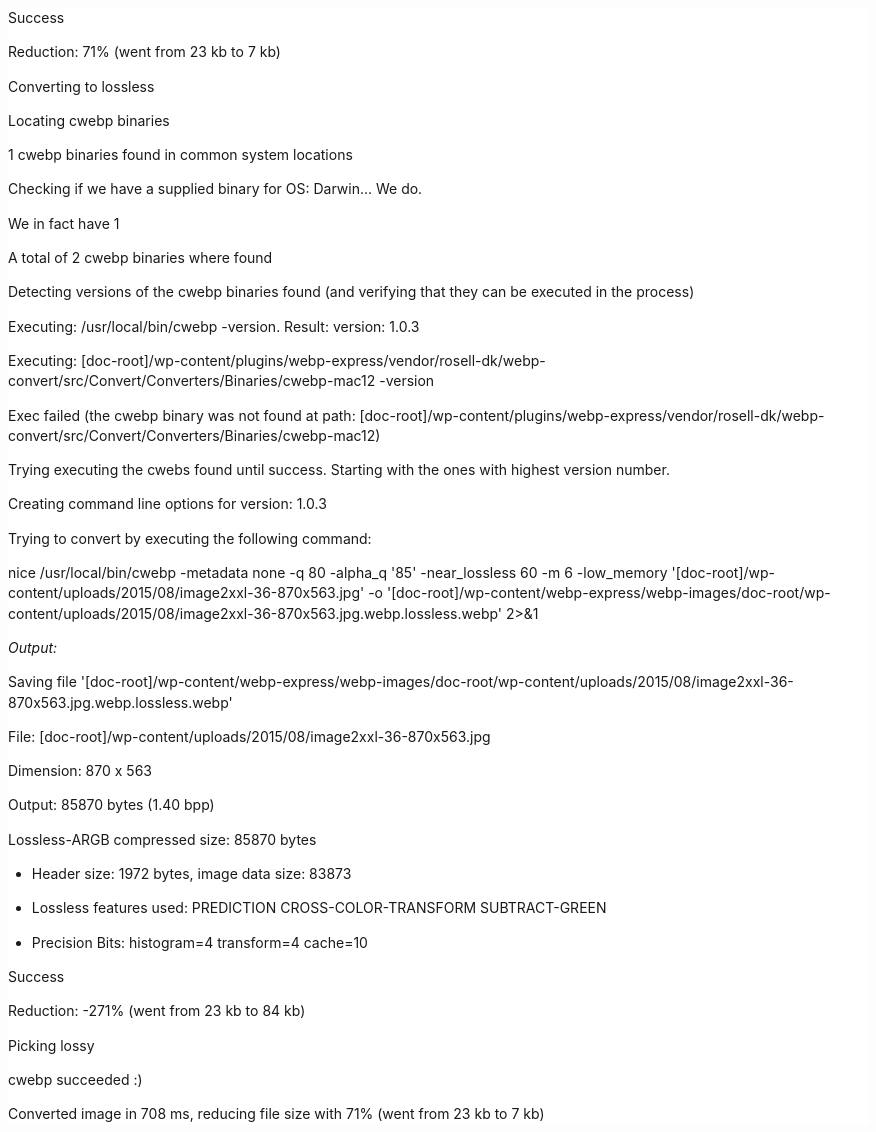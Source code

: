Success

Reduction: 71% (went from 23 kb to 7 kb)


Converting to lossless

Locating cwebp binaries

1 cwebp binaries found in common system locations

Checking if we have a supplied binary for OS: Darwin... We do.

We in fact have 1

A total of 2 cwebp binaries where found

Detecting versions of the cwebp binaries found (and verifying that they can be executed in the process)

Executing: /usr/local/bin/cwebp -version. Result: version: 1.0.3

Executing: [doc-root]/wp-content/plugins/webp-express/vendor/rosell-dk/webp-convert/src/Convert/Converters/Binaries/cwebp-mac12 -version

Exec failed (the cwebp binary was not found at path: [doc-root]/wp-content/plugins/webp-express/vendor/rosell-dk/webp-convert/src/Convert/Converters/Binaries/cwebp-mac12)

Trying executing the cwebs found until success. Starting with the ones with highest version number.

Creating command line options for version: 1.0.3

Trying to convert by executing the following command:

nice /usr/local/bin/cwebp -metadata none -q 80 -alpha_q '85' -near_lossless 60 -m 6 -low_memory '[doc-root]/wp-content/uploads/2015/08/image2xxl-36-870x563.jpg' -o '[doc-root]/wp-content/webp-express/webp-images/doc-root/wp-content/uploads/2015/08/image2xxl-36-870x563.jpg.webp.lossless.webp' 2>&1


*Output:* 

Saving file '[doc-root]/wp-content/webp-express/webp-images/doc-root/wp-content/uploads/2015/08/image2xxl-36-870x563.jpg.webp.lossless.webp'

File:      [doc-root]/wp-content/uploads/2015/08/image2xxl-36-870x563.jpg

Dimension: 870 x 563

Output:    85870 bytes (1.40 bpp)

Lossless-ARGB compressed size: 85870 bytes

  * Header size: 1972 bytes, image data size: 83873

  * Lossless features used: PREDICTION CROSS-COLOR-TRANSFORM SUBTRACT-GREEN

  * Precision Bits: histogram=4 transform=4 cache=10


Success

Reduction: -271% (went from 23 kb to 84 kb)


Picking lossy

cwebp succeeded :)


Converted image in 708 ms, reducing file size with 71% (went from 23 kb to 7 kb)

